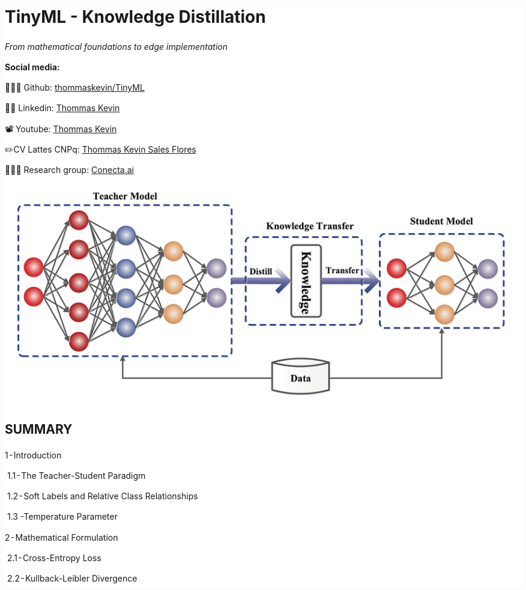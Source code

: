 # TinyML - Knowledge Distillation

*From mathematical foundations to edge implementation*

**Social media:**


👨🏽‍💻 Github: [thommaskevin/TinyML](https://github.com/thommaskevin/TinyML)

👷🏾 Linkedin: [Thommas Kevin](https://www.linkedin.com/in/thommas-kevin-ab9810166/)

📽 Youtube: [Thommas Kevin](https://www.youtube.com/channel/UC7uazGXaMIE6MNkHg4ll9oA)

:pencil2:CV Lattes CNPq: [Thommas Kevin Sales Flores](http://lattes.cnpq.br/0630479458408181)

👨🏻‍🏫 Research group: [Conecta.ai](https://conect2ai.dca.ufrn.br/)



![Figure 1](./figures/fig0.png)




## SUMMARY

1 - Introduction

 1.1 - The Teacher-Student Paradigm

 1.2 - Soft Labels and Relative Class Relationships 

 1.3 -Temperature Parameter

2 - Mathematical Formulation

 2.1 - Cross-Entropy Loss

 2.2 - Kullback-Leibler Divergence
